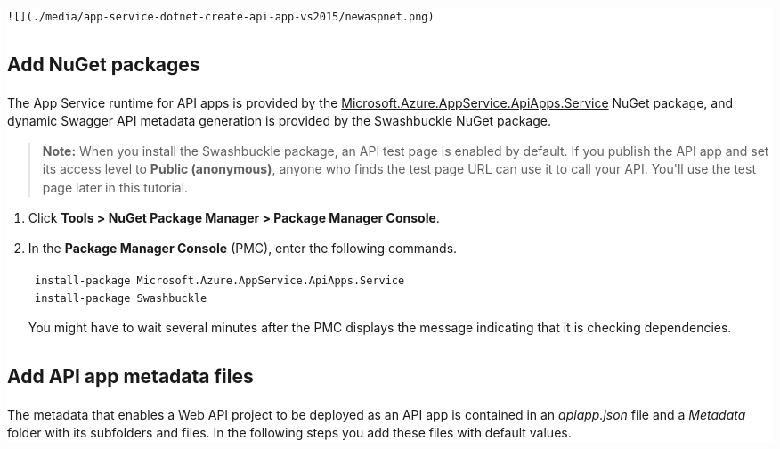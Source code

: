 	![](./media/app-service-dotnet-create-api-app-vs2015/newaspnet.png)

## Add NuGet packages

The App Service runtime for API apps is provided by the [Microsoft.Azure.AppService.ApiApps.Service](http://www.nuget.org/packages/Microsoft.Azure.AppService.ApiApps.Service/) NuGet package, and dynamic [Swagger](http://swagger.io/ "Official Swagger information") API metadata generation is provided by the [Swashbuckle](http://www.nuget.org/packages/Swashbuckle/) NuGet package. 

> **Note:** When you install the Swashbuckle package, an API test page is enabled by default. If you publish the API app and set its access level to **Public (anonymous)**, anyone who finds the test page URL can use it to call your API.  You'll use the test page later in this tutorial.

1. Click **Tools > NuGet Package Manager > Package Manager Console**.

2. In the **Package Manager Console** (PMC), enter the following commands.

		install-package Microsoft.Azure.AppService.ApiApps.Service
		install-package Swashbuckle

	You might have to wait several minutes after the PMC displays the message indicating that it is checking dependencies.

## Add API app metadata files

The metadata that enables a Web API project to be deployed as an API app is contained in an *apiapp.json* file and a *Metadata* folder with its subfolders and files. In the following steps you add these files with default values. 
